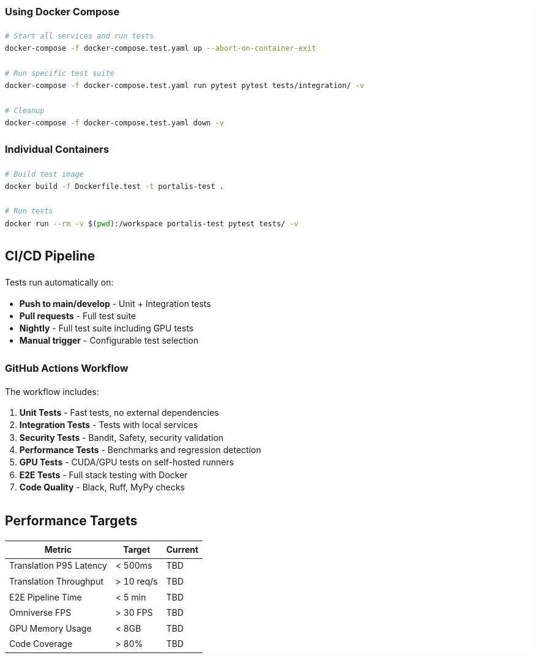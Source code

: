 ### Using Docker Compose

```bash
# Start all services and run tests
docker-compose -f docker-compose.test.yaml up --abort-on-container-exit

# Run specific test suite
docker-compose -f docker-compose.test.yaml run pytest pytest tests/integration/ -v

# Cleanup
docker-compose -f docker-compose.test.yaml down -v
```

### Individual Containers

```bash
# Build test image
docker build -f Dockerfile.test -t portalis-test .

# Run tests
docker run --rm -v $(pwd):/workspace portalis-test pytest tests/ -v
```

## CI/CD Pipeline

Tests run automatically on:
- **Push to main/develop** - Unit + Integration tests
- **Pull requests** - Full test suite
- **Nightly** - Full test suite including GPU tests
- **Manual trigger** - Configurable test selection

### GitHub Actions Workflow

The workflow includes:
1. **Unit Tests** - Fast tests, no external dependencies
2. **Integration Tests** - Tests with local services
3. **Security Tests** - Bandit, Safety, security validation
4. **Performance Tests** - Benchmarks and regression detection
5. **GPU Tests** - CUDA/GPU tests on self-hosted runners
6. **E2E Tests** - Full stack testing with Docker
7. **Code Quality** - Black, Ruff, MyPy checks

## Performance Targets

| Metric | Target | Current |
|--------|--------|---------|
| Translation P95 Latency | < 500ms | TBD |
| Translation Throughput | > 10 req/s | TBD |
| E2E Pipeline Time | < 5 min | TBD |
| Omniverse FPS | > 30 FPS | TBD |
| GPU Memory Usage | < 8GB | TBD |
| Code Coverage | > 80% | TBD |
